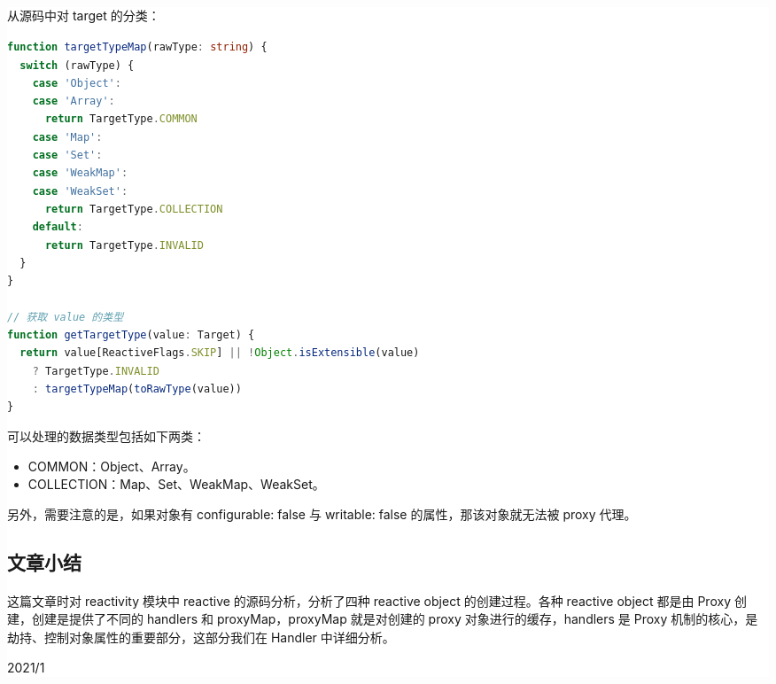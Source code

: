 从源码中对 target 的分类：

```ts
function targetTypeMap(rawType: string) {
  switch (rawType) {
    case 'Object':
    case 'Array':
      return TargetType.COMMON
    case 'Map':
    case 'Set':
    case 'WeakMap':
    case 'WeakSet':
      return TargetType.COLLECTION
    default:
      return TargetType.INVALID
  }
}

// 获取 value 的类型
function getTargetType(value: Target) {
  return value[ReactiveFlags.SKIP] || !Object.isExtensible(value)
    ? TargetType.INVALID
    : targetTypeMap(toRawType(value))
}
```

可以处理的数据类型包括如下两类：

- COMMON：Object、Array。
- COLLECTION：Map、Set、WeakMap、WeakSet。

另外，需要注意的是，如果对象有 configurable: false 与 writable: false 的属性，那该对象就无法被 proxy 代理。

## 文章小结

这篇文章时对 reactivity 模块中 reactive 的源码分析，分析了四种 reactive object 的创建过程。各种 reactive object 都是由 Proxy 创建，创建是提供了不同的 handlers 和 proxyMap，proxyMap 就是对创建的 proxy 对象进行的缓存，handlers 是 Proxy 机制的核心，是劫持、控制对象属性的重要部分，这部分我们在 Handler 中详细分析。

2021/1